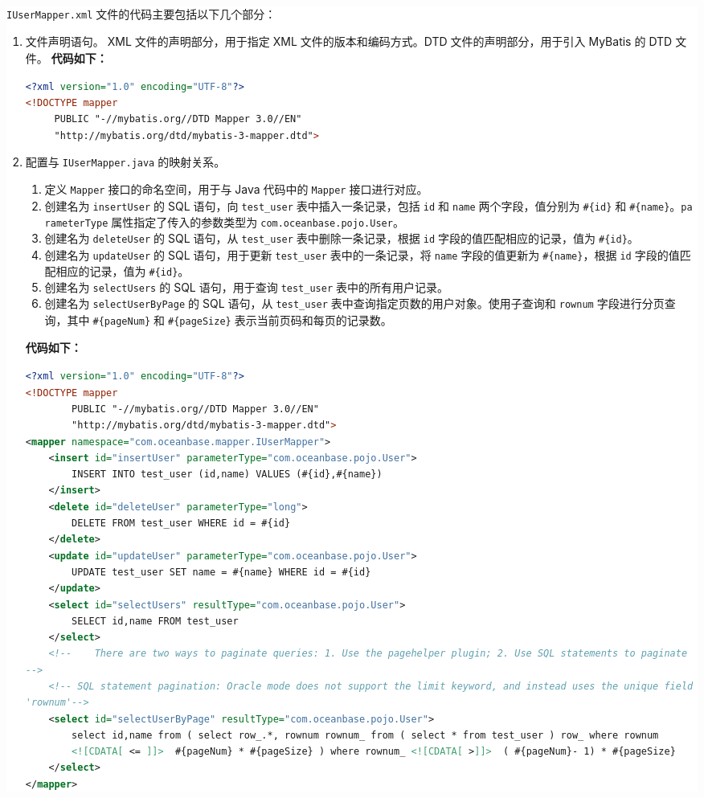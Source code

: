 `IUserMapper.xml` 文件的代码主要包括以下几个部分：

1. 文件声明语句。
   XML 文件的声明部分，用于指定 XML 文件的版本和编码方式。DTD 文件的声明部分，用于引入 MyBatis 的 DTD 文件。
   **代码如下：**

   ```xml
   <?xml version="1.0" encoding="UTF-8"?>
   <!DOCTYPE mapper
        PUBLIC "-//mybatis.org//DTD Mapper 3.0//EN"
        "http://mybatis.org/dtd/mybatis-3-mapper.dtd">
   ```

2. 配置与 `IUserMapper.java` 的映射关系。

    1. 定义 `Mapper` 接口的命名空间，用于与 Java 代码中的 `Mapper` 接口进行对应。
    2. 创建名为 `insertUser` 的 SQL 语句，向 `test_user` 表中插入一条记录，包括 `id` 和 `name` 两个字段，值分别为 `#{id}` 和 `#{name}`。`parameterType` 属性指定了传入的参数类型为 `com.oceanbase.pojo.User`。
    3. 创建名为 `deleteUser` 的 SQL 语句，从 `test_user` 表中删除一条记录，根据 `id` 字段的值匹配相应的记录，值为 `#{id}`。
    4. 创建名为 `updateUser` 的 SQL 语句，用于更新 `test_user` 表中的一条记录，将 `name` 字段的值更新为 `#{name}`，根据 `id` 字段的值匹配相应的记录，值为 `#{id}`。
    5. 创建名为 `selectUsers` 的 SQL 语句，用于查询 `test_user` 表中的所有用户记录。
    6. 创建名为 `selectUserByPage` 的 SQL 语句，从 `test_user` 表中查询指定页数的用户对象。使用子查询和 `rownum` 字段进行分页查询，其中 `#{pageNum}` 和 `#{pageSize}` 表示当前页码和每页的记录数。

    **代码如下：**

    ```xml
    <?xml version="1.0" encoding="UTF-8"?>
    <!DOCTYPE mapper
            PUBLIC "-//mybatis.org//DTD Mapper 3.0//EN"
            "http://mybatis.org/dtd/mybatis-3-mapper.dtd">
    <mapper namespace="com.oceanbase.mapper.IUserMapper">
        <insert id="insertUser" parameterType="com.oceanbase.pojo.User">
            INSERT INTO test_user (id,name) VALUES (#{id},#{name})
        </insert>
        <delete id="deleteUser" parameterType="long">
            DELETE FROM test_user WHERE id = #{id}
        </delete>
        <update id="updateUser" parameterType="com.oceanbase.pojo.User">
            UPDATE test_user SET name = #{name} WHERE id = #{id}
        </update>
        <select id="selectUsers" resultType="com.oceanbase.pojo.User">
            SELECT id,name FROM test_user
        </select>
        <!--    There are two ways to paginate queries: 1. Use the pagehelper plugin; 2. Use SQL statements to paginate  -->
        <!-- SQL statement pagination: Oracle mode does not support the limit keyword, and instead uses the unique field 'rownum'-->
        <select id="selectUserByPage" resultType="com.oceanbase.pojo.User">
            select id,name from ( select row_.*, rownum rownum_ from ( select * from test_user ) row_ where rownum
            <![CDATA[ <= ]]>  #{pageNum} * #{pageSize} ) where rownum_ <![CDATA[ >]]>  ( #{pageNum}- 1) * #{pageSize}
        </select>
    </mapper>
    ```
